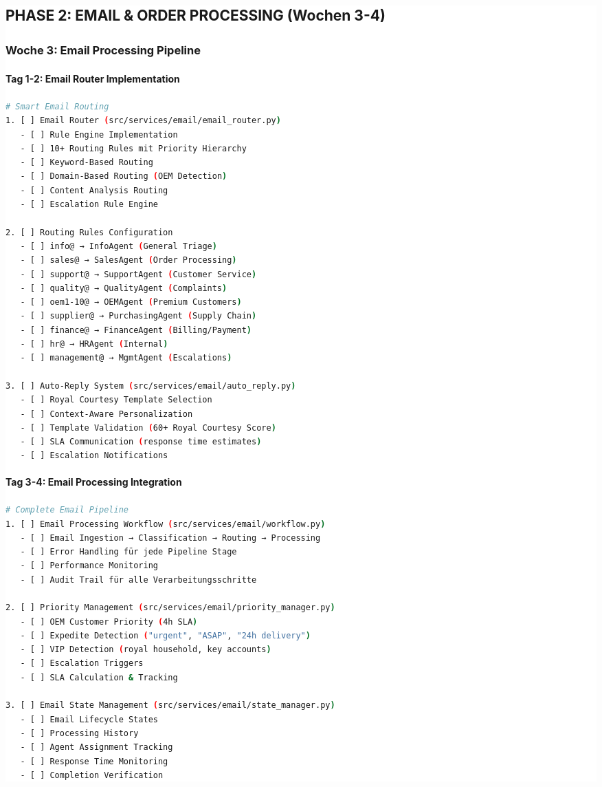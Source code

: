 
## **PHASE 2: EMAIL & ORDER PROCESSING (Wochen 3-4)**

### **Woche 3: Email Processing Pipeline**

#### **Tag 1-2: Email Router Implementation**
```bash
# Smart Email Routing
1. [ ] Email Router (src/services/email/email_router.py)
   - [ ] Rule Engine Implementation
   - [ ] 10+ Routing Rules mit Priority Hierarchy
   - [ ] Keyword-Based Routing
   - [ ] Domain-Based Routing (OEM Detection)
   - [ ] Content Analysis Routing
   - [ ] Escalation Rule Engine

2. [ ] Routing Rules Configuration
   - [ ] info@ → InfoAgent (General Triage)
   - [ ] sales@ → SalesAgent (Order Processing)
   - [ ] support@ → SupportAgent (Customer Service)
   - [ ] quality@ → QualityAgent (Complaints)
   - [ ] oem1-10@ → OEMAgent (Premium Customers)
   - [ ] supplier@ → PurchasingAgent (Supply Chain)
   - [ ] finance@ → FinanceAgent (Billing/Payment)
   - [ ] hr@ → HRAgent (Internal)
   - [ ] management@ → MgmtAgent (Escalations)

3. [ ] Auto-Reply System (src/services/email/auto_reply.py)
   - [ ] Royal Courtesy Template Selection
   - [ ] Context-Aware Personalization
   - [ ] Template Validation (60+ Royal Courtesy Score)
   - [ ] SLA Communication (response time estimates)
   - [ ] Escalation Notifications
```

#### **Tag 3-4: Email Processing Integration**
```bash
# Complete Email Pipeline
1. [ ] Email Processing Workflow (src/services/email/workflow.py)
   - [ ] Email Ingestion → Classification → Routing → Processing
   - [ ] Error Handling für jede Pipeline Stage
   - [ ] Performance Monitoring
   - [ ] Audit Trail für alle Verarbeitungsschritte

2. [ ] Priority Management (src/services/email/priority_manager.py)
   - [ ] OEM Customer Priority (4h SLA)
   - [ ] Expedite Detection ("urgent", "ASAP", "24h delivery")
   - [ ] VIP Detection (royal household, key accounts)
   - [ ] Escalation Triggers
   - [ ] SLA Calculation & Tracking

3. [ ] Email State Management (src/services/email/state_manager.py)
   - [ ] Email Lifecycle States
   - [ ] Processing History
   - [ ] Agent Assignment Tracking
   - [ ] Response Time Monitoring
   - [ ] Completion Verification
```
